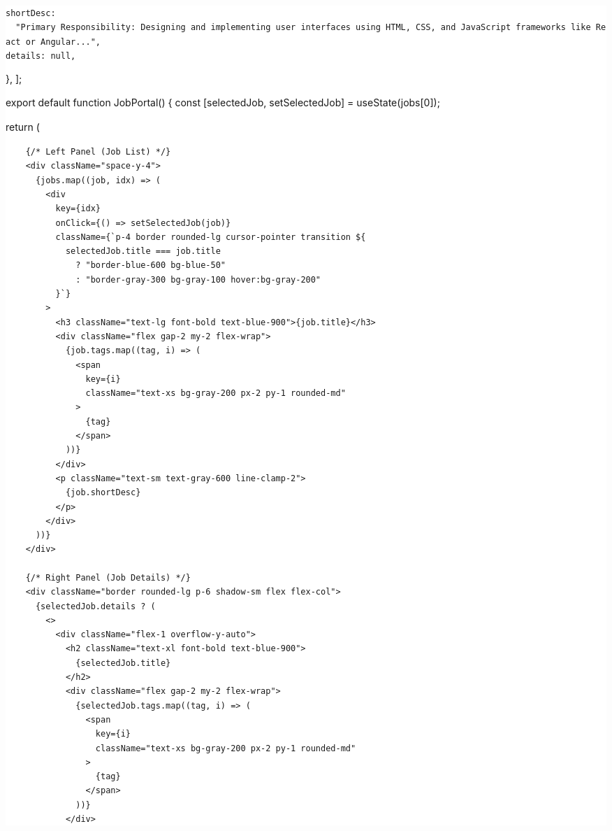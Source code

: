     shortDesc:
      "Primary Responsibility: Designing and implementing user interfaces using HTML, CSS, and JavaScript frameworks like React or Angular...",
    details: null,
  },
];

export default function JobPortal() {
  const [selectedJob, setSelectedJob] = useState(jobs[0]);

  return (
    <main className="min-h-screen bg-white p-6 flex justify-center">
      <div className="max-w-6xl w-full grid grid-cols-1 md:grid-cols-2 gap-6">
        
        {/* Left Panel (Job List) */}
        <div className="space-y-4">
          {jobs.map((job, idx) => (
            <div
              key={idx}
              onClick={() => setSelectedJob(job)}
              className={`p-4 border rounded-lg cursor-pointer transition ${
                selectedJob.title === job.title
                  ? "border-blue-600 bg-blue-50"
                  : "border-gray-300 bg-gray-100 hover:bg-gray-200"
              }`}
            >
              <h3 className="text-lg font-bold text-blue-900">{job.title}</h3>
              <div className="flex gap-2 my-2 flex-wrap">
                {job.tags.map((tag, i) => (
                  <span
                    key={i}
                    className="text-xs bg-gray-200 px-2 py-1 rounded-md"
                  >
                    {tag}
                  </span>
                ))}
              </div>
              <p className="text-sm text-gray-600 line-clamp-2">
                {job.shortDesc}
              </p>
            </div>
          ))}
        </div>

        {/* Right Panel (Job Details) */}
        <div className="border rounded-lg p-6 shadow-sm flex flex-col">
          {selectedJob.details ? (
            <>
              <div className="flex-1 overflow-y-auto">
                <h2 className="text-xl font-bold text-blue-900">
                  {selectedJob.title}
                </h2>
                <div className="flex gap-2 my-2 flex-wrap">
                  {selectedJob.tags.map((tag, i) => (
                    <span
                      key={i}
                      className="text-xs bg-gray-200 px-2 py-1 rounded-md"
                    >
                      {tag}
                    </span>
                  ))}
                </div>
